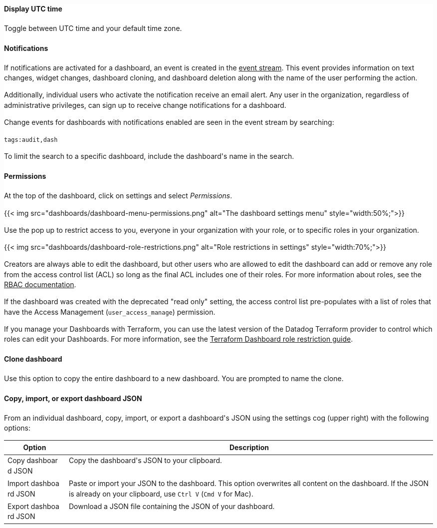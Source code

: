 #### Display UTC time

Toggle between UTC time and your default time zone.

#### Notifications

If notifications are activated for a dashboard, an event is created in the [event stream][9]. This event provides information on text changes, widget changes, dashboard cloning, and dashboard deletion along with the name of the user performing the action.

Additionally, individual users who activate the notification receive an email alert. Any user in the organization, regardless of administrative privileges, can sign up to receive change notifications for a dashboard.

Change events for dashboards with notifications enabled are seen in the event stream by searching:

```text
tags:audit,dash
```

To limit the search to a specific dashboard, include the dashboard's name in the search.

#### Permissions

At the top of the dashboard, click on settings and select *Permissions*.

{{< img src="dashboards/dashboard-menu-permissions.png" alt="The dashboard settings menu" style="width:50%;">}}

Use the pop up to restrict access to you, everyone in your organization with your role, or to specific roles in your organization.

{{< img src="dashboards/dashboard-role-restrictions.png" alt="Role restrictions in settings" style="width:70%;">}}

Creators are always able to edit the dashboard, but other users who are allowed to edit the dashboard can add or remove any role from the access control list (ACL) so long as the final ACL includes one of their roles. For more information about roles, see the [RBAC documentation][10].

If the dashboard was created with the deprecated "read only" setting, the access control list pre-populates with a list of roles that have the Access Management (`user_access_manage`) permission.

If you manage your Dashboards with Terraform, you can use the latest version of the Datadog Terraform provider to control which roles can edit your Dashboards. For more information, see the [Terraform Dashboard role restriction guide][11].

#### Clone dashboard

Use this option to copy the entire dashboard to a new dashboard. You are prompted to name the clone.

#### Copy, import, or export dashboard JSON

From an individual dashboard, copy, import, or export a dashboard's JSON using the settings cog (upper right) with the following options:

| Option                          | Description                                                                                                                                                                |
|---------------------------------|----------------------------------------------------------------------------------------------------------------------------------------------------------------------------|
| Copy&nbsp;dashboard&nbsp;JSON   | Copy the dashboard's JSON to your clipboard.                                                                                                                               |
| Import&nbsp;dashboard&nbsp;JSON | Paste or import your JSON to the dashboard. This option overwrites all content on the dashboard. If the JSON is already on your clipboard, use `Ctrl V` (`Cmd V` for Mac). |
| Export&nbsp;dashboard&nbsp;JSON | Download a JSON file containing the JSON of your dashboard.                                                                                                                |


[1]: /mobile
[2]: https://apps.apple.com/app/datadog/id1391380318
[3]: https://play.google.com/store/apps/details?id=com.datadog.app
[4]: /dashboards/dashboards
[5]: /dashboards/timeboards
[6]: /dashboards/screenboards
[7]: /dashboards/guide/custom_time_frames/
[8]: /dashboards/sharing/#dashboards
[9]: /events/
[10]: /account_management/rbac/
[11]: /dashboards/guide/how-to-use-terraform-to-restrict-dashboard-edit/
[12]: https://app.datadoghq.com/dashboard/lists
[13]: /help/
[14]: /dashboards/template_variables/#saved-views